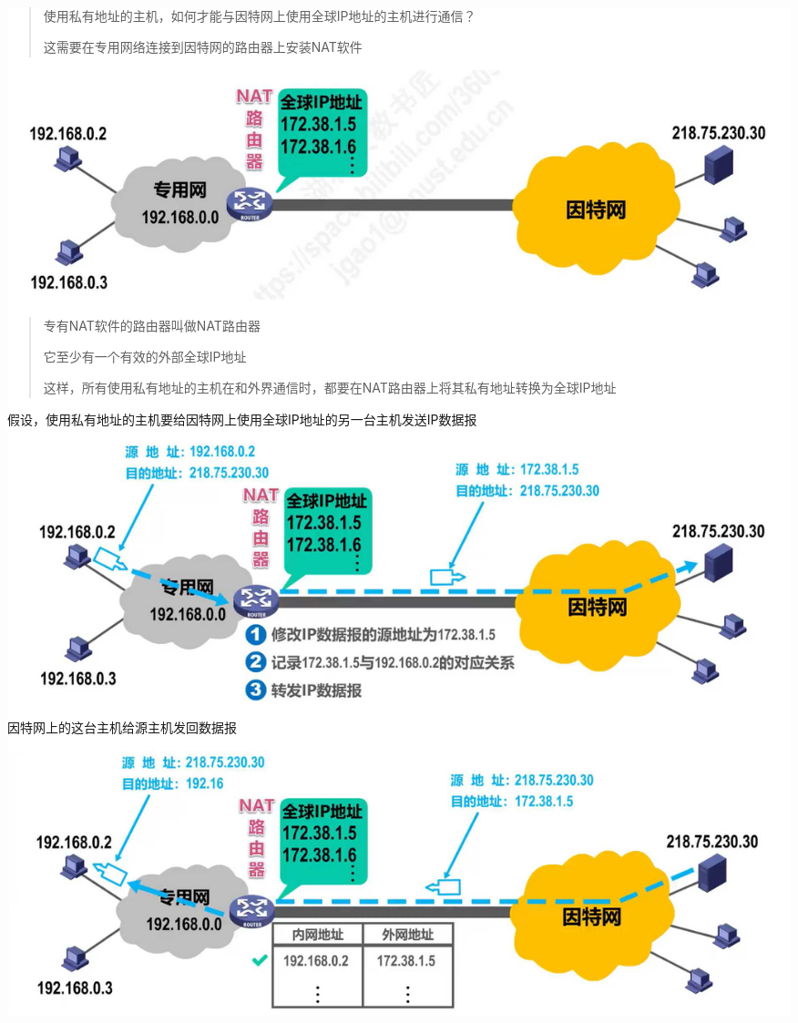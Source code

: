 > 使用私有地址的主机，如何才能与因特网上使用全球IP地址的主机进行通信？
>
> 这需要在专用网络连接到因特网的路由器上安装NAT软件

![image-20201020002734192](计算机网络第4章网络层.assets/image-20201020002734192.jpg)

> 专有NAT软件的路由器叫做NAT路由器
>
> 它至少有一个有效的外部全球IP地址
>
> 这样，所有使用私有地址的主机在和外界通信时，都要在NAT路由器上将其私有地址转换为全球IP地址

假设，使用私有地址的主机要给因特网上使用全球IP地址的另一台主机发送IP数据报

![image-20201020003238729](计算机网络第4章网络层.assets/image-20201020003238729.jpg)

因特网上的这台主机给源主机发回数据报

![image-20201020003411024](计算机网络第4章网络层.assets/image-20201020003411024.jpg)
